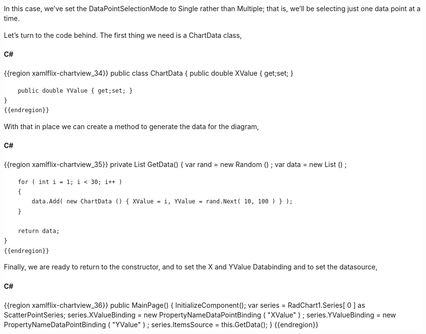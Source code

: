 

In this case, we’ve set the DataPointSelectionMode to Single rather than Multiple; that is, we’ll be selecting just one data point at a time.

Let’s turn to the code behind.  The first thing we need is a ChartData class,



#### __C#__

{{region xamlflix-chartview_34}}
	public class ChartData
	{
		public double XValue { get;set; }
	
		public double YValue { get;set; }
	}
	{{endregion}}



With that in place we can create a method to generate the data for the diagram,



#### __C#__

{{region xamlflix-chartview_35}}
	private List<ChartData> GetData()
	{
	    var rand = new Random () ;
	    var data = new List<ChartData> () ;
	
	    for ( int i = 1; i < 30; i++ )
	    {
	        data.Add( new ChartData () { XValue = i, YValue = rand.Next( 10, 100 ) } );
	    }
	
	    return data;
	}
	{{endregion}}



Finally, we are ready to return to the constructor, and to set the X and YValue Databinding and to set the datasource,
    	



#### __C#__

{{region xamlflix-chartview_36}}
	public MainPage()
	{
	    InitializeComponent();
	    var series = RadChart1.Series[ 0 ] as ScatterPointSeries;
	    series.XValueBinding = new PropertyNameDataPointBinding ( "XValue" ) ;
	    series.YValueBinding = new PropertyNameDataPointBinding ( "YValue" ) ;
	    series.ItemsSource = this.GetData();
	}
	{{endregion}}
